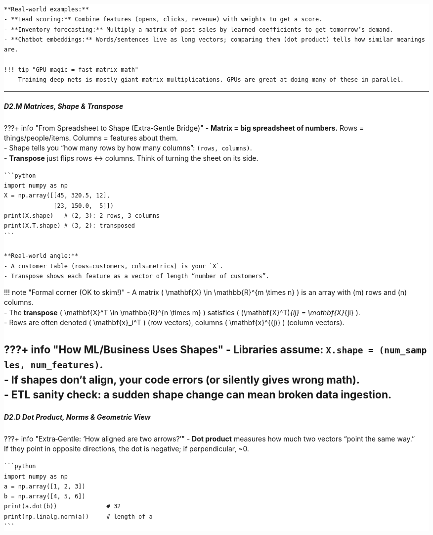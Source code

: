     **Real-world examples:**
    - **Lead scoring:** Combine features (opens, clicks, revenue) with weights to get a score.  
    - **Inventory forecasting:** Multiply a matrix of past sales by learned coefficients to get tomorrow’s demand.  
    - **Chatbot embeddings:** Words/sentences live as long vectors; comparing them (dot product) tells how similar meanings are.

    !!! tip "GPU magic = fast matrix math"
        Training deep nets is mostly giant matrix multiplications. GPUs are great at doing many of these in parallel.

---

##### D2.M Matrices, Shape & Transpose

???+ info "From Spreadsheet to Shape (Extra‑Gentle Bridge)"
    - **Matrix = big spreadsheet of numbers.** Rows = things/people/items. Columns = features about them.  
    - Shape tells you “how many rows by how many columns”: `(rows, columns)`.  
    - **Transpose** just flips rows ↔ columns. Think of turning the sheet on its side.

    ```python
    import numpy as np
    X = np.array([[45, 320.5, 12],
                  [23, 150.0,  5]])
    print(X.shape)   # (2, 3): 2 rows, 3 columns
    print(X.T.shape) # (3, 2): transposed
    ```

    **Real‑world angle:**  
    - A customer table (rows=customers, cols=metrics) is your `X`.  
    - Transpose shows each feature as a vector of length “number of customers”.

!!! note "Formal corner (OK to skim!)"
    - A matrix \( \mathbf{X} \in \mathbb{R}^{m \times n} \) is an array with \(m\) rows and \(n\) columns.  
    - The **transpose** \( \mathbf{X}^T \in \mathbb{R}^{n \times m} \) satisfies \( (\mathbf{X}^T)_{ij} = \mathbf{X}_{ji} \).  
    - Rows are often denoted \( \mathbf{x}_i^T \) (row vectors), columns \( \mathbf{x}^{(j)} \) (column vectors).

???+ info "How ML/Business Uses Shapes"
    - Libraries assume: `X.shape = (num_samples, num_features)`.  
    - If shapes don’t align, your code errors (or silently gives wrong math).  
    - **ETL sanity check:** a sudden shape change can mean broken data ingestion.
---

##### D2.D Dot Product, Norms & Geometric View

???+ info "Extra‑Gentle: ‘How aligned are two arrows?’"
    - **Dot product** measures how much two vectors “point the same way.”  
      If they point in opposite directions, the dot is negative; if perpendicular, ~0.

    ```python
    import numpy as np
    a = np.array([1, 2, 3])
    b = np.array([4, 5, 6])
    print(a.dot(b))              # 32
    print(np.linalg.norm(a))     # length of a
    ```

